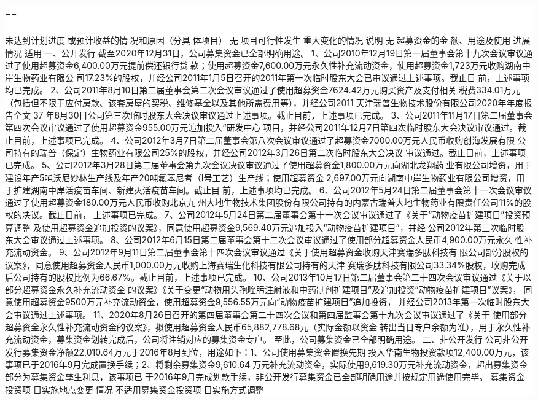 --
--
未达到计划进度
或预计收益的情
况和原因（分具
体项目）
无
项目可行性发生
重大变化的情况
说明
无
超募资金的金
额、用途及使用
进展情况
适用
一、公开发行
截至2020年12月31日，公司募集资金已全部明确用途。
1、公司2010年12月19日第一届董事会第十九次会议审议通过了使用超募资金6,400.00万元提前偿还银行贷
款；使用超募资金7,600.00万元永久性补充流动资金，使用超募资金1,723万元收购湖南中岸生物药业有限公
司17.23%的股权，并经公司2011年1月5日召开的2011年第一次临时股东大会已审议通过上述事项。截止目
前，上述事项均已完成。
2、公司2011年8月10日第二届董事会第二次会议审议通过了使用超募资金7624.42万元购买资产及支付相关
税费334.01万元（包括但不限于应付房款、该套房屋的契税、维修基金以及其他所需费用等），并经公司2011
天津瑞普生物技术股份有限公司2020年年度报告全文
37
年8月30日公司第三次临时股东大会决议审议通过上述事项。截止目前，上述事项已完成。
3、公司2011年11月17日第二届董事会第四次会议审议通过了使用超募资金955.00万元追加投入“研发中心
项目，并经公司2011年12月7日第四次临时股东大会决议审议通过。截止目前，上述事项已完成。
4、公司2012年3月7日第二届董事会第八次会议审议通过了超募资金7000.00万元人民币收购创海发展有限
公司持有的瑞普（保定）生物药业有限公司25%的股权，并经公司2012年3月26日第二次临时股东大会决议
审议通过。截止目前，上述事项已完成。
5、公司2012年3月28日第二届董事会第九次会议决议审议通过了使用超募资金1,800.00万元向湖北龙翔药
业有限公司增资，用于建设年产5吨沃尼妙林生产线及年产20吨氟苯尼考（I号工艺）生产线；使用超募资金
2,697.00万元向湖南中岸生物药业有限公司增资，用于扩建湖南中岸活疫苗车间、新建灭活疫苗车间。截止目
前，上述事项均已完成。
6、公司2012年5月24日第二届董事会第十一次会议审议通过了使用超募资金180.00万元人民币收购北京九
州大地生物技术集团股份有限公司持有的内蒙古瑞普大地生物药业有限责任公司11%的股权的决议。截止目前，
上述事项已完成。
7、公司2012年5月24日第二届董事会第十一次会议审议通过了《关于“动物疫苗扩建项目”投资预算调整
及使用超募资金追加投资的议案》，同意使用超募资金9,569.40万元追加投入“动物疫苗扩建项目”，并经
公司2012年第三次临时股东大会审议通过上述事项。
8、公司2012年6月15日第二届董事会第十二次会议审议通过了使用部分超募资金人民币4,900.00万元永久
性补充流动资金。
9、公司2012年9月11日第二届董事会第十四次会议审议通过《关于使用超募资金收购天津赛瑞多肽科技有
限公司部分股权的议案》，同意使用超募资金人民币1,000.00万元收购上海赛瑞生化科技有限公司持有的天津
赛瑞多肽科技有限公司33.34%股权，收购完成后公司持有的股权比例为66.67%。截止目前，上述事项已完成。
10、公司2013年10月17日第二届董事会第二十四次会议审议通过《关于以部分超募资金永久补充流动资金
的议案》《关于变更“动物用头孢喹肟注射液和中药制剂扩建项目”及追加投资“动物疫苗扩建项目”议案》，
同意使用超募资金9500万元补充流动资金，使用超募资金9,556.55万元向“动物疫苗扩建项目”追加投资，
并经公司2013年第一次临时股东大会审议通过上述事项。
11、2020年8月26日召开的第四届董事会第二十四次会议和第四届监事会第十九次会议审议通过了《关于
使用部分超募资金永久性补充流动资金的议案》，拟使用超募资金人民币65,882,778.68元（实际金额以资金
转出当日专户余额为准），用于永久性补充流动资金，募集资金划转完成后，公司将注销对应的募集资金专户。
至此，公司募集资金已全部明确用途。
二、非公开发行
公司非公开发行募集资金净额22,010.64万元于2016年8月到位，用途如下：1、公司使用募集资金置换先期
投入华南生物投资款项12,400.00万元，该事项已于2016年9月完成置换手续；2、将剩余募集资金9,610.64
万元补充流动资金，实际使用9,619.30万元补充流动资金，超出募集资金部分为募集资金孳生利息，该事项已
于2016年9月完成划款手续，非公开发行募集资金已全部明确用途并按规定用途使用完毕。
募集资金投资项
目实施地点变更
情况
不适用募集资金投资项
目实施方式调整